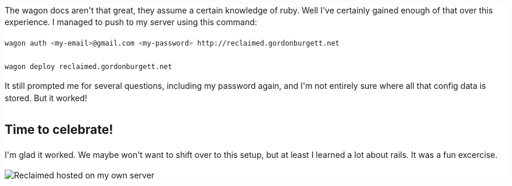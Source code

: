 The wagon docs aren't that great, they assume a certain knowledge of ruby.  Well I've certainly gained enough of that over this experience.  I managed to push to my server using this command:

```bash
wagon auth <my-email>@gmail.com <my-password> http://reclaimed.gordonburgett.net

wagon deploy reclaimed.gordonburgett.net
```

It still prompted me for several questions, including my password again, and I'm not entirely sure where all that config data is stored.  But it worked!

## Time to celebrate!

I'm glad it worked.  We maybe won't want to shift over to this setup, but at least I learned a lot about rails.  It was a fun excercise.

![Reclaimed hosted on my own server](/images/2016/reclaimed_header.640x.png)